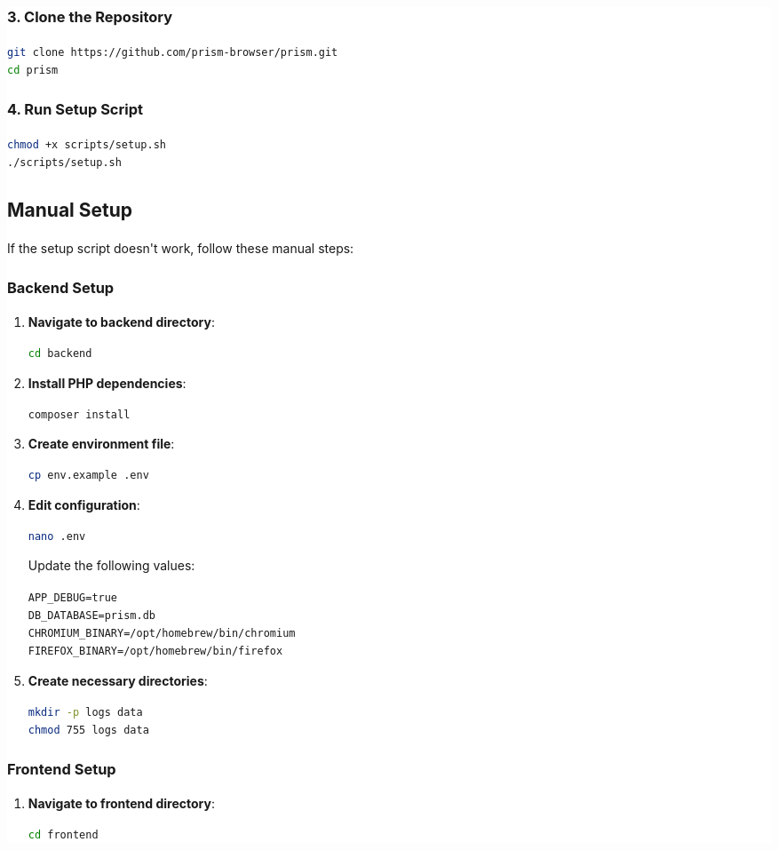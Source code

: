 ### 3. Clone the Repository

```bash
git clone https://github.com/prism-browser/prism.git
cd prism
```

### 4. Run Setup Script

```bash
chmod +x scripts/setup.sh
./scripts/setup.sh
```

## Manual Setup

If the setup script doesn't work, follow these manual steps:

### Backend Setup

1. **Navigate to backend directory**:
   ```bash
   cd backend
   ```

2. **Install PHP dependencies**:
   ```bash
   composer install
   ```

3. **Create environment file**:
   ```bash
   cp env.example .env
   ```

4. **Edit configuration**:
   ```bash
   nano .env
   ```

   Update the following values:
   ```env
   APP_DEBUG=true
   DB_DATABASE=prism.db
   CHROMIUM_BINARY=/opt/homebrew/bin/chromium
   FIREFOX_BINARY=/opt/homebrew/bin/firefox
   ```

5. **Create necessary directories**:
   ```bash
   mkdir -p logs data
   chmod 755 logs data
   ```

### Frontend Setup

1. **Navigate to frontend directory**:
   ```bash
   cd frontend
   ```
